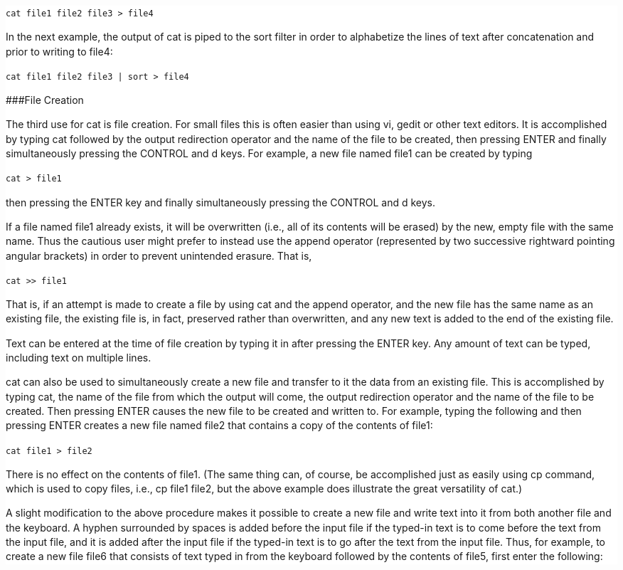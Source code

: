 ```
cat file1 file2 file3 > file4
```

In the next example, the output of cat is piped to the sort filter in order to alphabetize the lines of text after concatenation and prior to writing to file4:

```
cat file1 file2 file3 | sort > file4
```


###File Creation

The third use for cat is file creation. For small files this is often easier than using vi, gedit or other text editors. It is accomplished by typing cat followed by the output redirection operator and the name of the file to be created, then pressing ENTER and finally simultaneously pressing the CONTROL and d keys. For example, a new file named file1 can be created by typing

```
cat > file1
```

then pressing the ENTER key and finally simultaneously pressing the CONTROL and d keys.

If a file named file1 already exists, it will be overwritten (i.e., all of its contents will be erased) by the new, empty file with the same name. Thus the cautious user might prefer to instead use the append operator (represented by two successive rightward pointing angular brackets) in order to prevent unintended erasure. That is,

```
cat >> file1
```

That is, if an attempt is made to create a file by using cat and the append operator, and the new file has the same name as an existing file, the existing file is, in fact, preserved rather than overwritten, and any new text is added to the end of the existing file.

Text can be entered at the time of file creation by typing it in after pressing the ENTER key. Any amount of text can be typed, including text on multiple lines.

cat can also be used to simultaneously create a new file and transfer to it the data from an existing file. This is accomplished by typing cat, the name of the file from which the output will come, the output redirection operator and the name of the file to be created. Then pressing ENTER causes the new file to be created and written to. For example, typing the following and then pressing ENTER creates a new file named file2 that contains a copy of the contents of file1:

```
cat file1 > file2
```

There is no effect on the contents of file1. (The same thing can, of course, be accomplished just as easily using cp command, which is used to copy files, i.e., cp file1 file2, but the above example does illustrate the great versatility of cat.)

A slight modification to the above procedure makes it possible to create a new file and write text into it from both another file and the keyboard. A hyphen surrounded by spaces is added before the input file if the typed-in text is to come before the text from the input file, and it is added after the input file if the typed-in text is to go after the text from the input file. Thus, for example, to create a new file file6 that consists of text typed in from the keyboard followed by the contents of file5, first enter the following:

